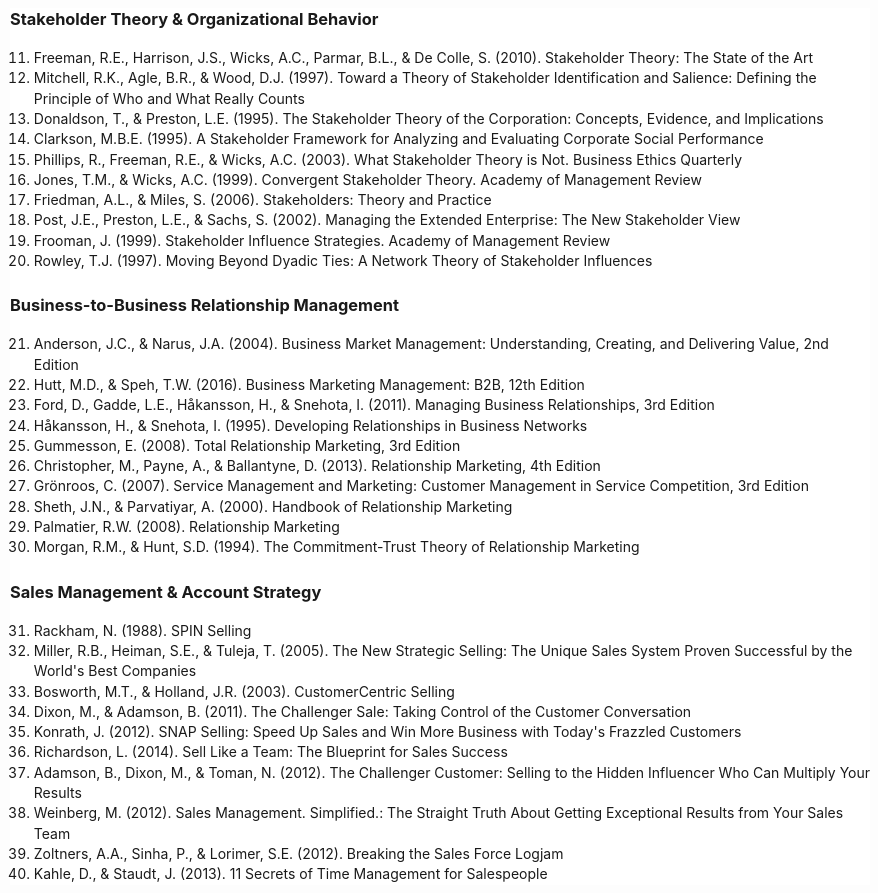 ### Stakeholder Theory & Organizational Behavior
11. Freeman, R.E., Harrison, J.S., Wicks, A.C., Parmar, B.L., & De Colle, S. (2010). Stakeholder Theory: The State of the Art
12. Mitchell, R.K., Agle, B.R., & Wood, D.J. (1997). Toward a Theory of Stakeholder Identification and Salience: Defining the Principle of Who and What Really Counts
13. Donaldson, T., & Preston, L.E. (1995). The Stakeholder Theory of the Corporation: Concepts, Evidence, and Implications
14. Clarkson, M.B.E. (1995). A Stakeholder Framework for Analyzing and Evaluating Corporate Social Performance
15. Phillips, R., Freeman, R.E., & Wicks, A.C. (2003). What Stakeholder Theory is Not. Business Ethics Quarterly
16. Jones, T.M., & Wicks, A.C. (1999). Convergent Stakeholder Theory. Academy of Management Review
17. Friedman, A.L., & Miles, S. (2006). Stakeholders: Theory and Practice
18. Post, J.E., Preston, L.E., & Sachs, S. (2002). Managing the Extended Enterprise: The New Stakeholder View
19. Frooman, J. (1999). Stakeholder Influence Strategies. Academy of Management Review
20. Rowley, T.J. (1997). Moving Beyond Dyadic Ties: A Network Theory of Stakeholder Influences

### Business-to-Business Relationship Management
21. Anderson, J.C., & Narus, J.A. (2004). Business Market Management: Understanding, Creating, and Delivering Value, 2nd Edition
22. Hutt, M.D., & Speh, T.W. (2016). Business Marketing Management: B2B, 12th Edition
23. Ford, D., Gadde, L.E., Håkansson, H., & Snehota, I. (2011). Managing Business Relationships, 3rd Edition
24. Håkansson, H., & Snehota, I. (1995). Developing Relationships in Business Networks
25. Gummesson, E. (2008). Total Relationship Marketing, 3rd Edition
26. Christopher, M., Payne, A., & Ballantyne, D. (2013). Relationship Marketing, 4th Edition
27. Grönroos, C. (2007). Service Management and Marketing: Customer Management in Service Competition, 3rd Edition
28. Sheth, J.N., & Parvatiyar, A. (2000). Handbook of Relationship Marketing
29. Palmatier, R.W. (2008). Relationship Marketing
30. Morgan, R.M., & Hunt, S.D. (1994). The Commitment-Trust Theory of Relationship Marketing

### Sales Management & Account Strategy
31. Rackham, N. (1988). SPIN Selling
32. Miller, R.B., Heiman, S.E., & Tuleja, T. (2005). The New Strategic Selling: The Unique Sales System Proven Successful by the World's Best Companies
33. Bosworth, M.T., & Holland, J.R. (2003). CustomerCentric Selling
34. Dixon, M., & Adamson, B. (2011). The Challenger Sale: Taking Control of the Customer Conversation
35. Konrath, J. (2012). SNAP Selling: Speed Up Sales and Win More Business with Today's Frazzled Customers
36. Richardson, L. (2014). Sell Like a Team: The Blueprint for Sales Success
37. Adamson, B., Dixon, M., & Toman, N. (2012). The Challenger Customer: Selling to the Hidden Influencer Who Can Multiply Your Results
38. Weinberg, M. (2012). Sales Management. Simplified.: The Straight Truth About Getting Exceptional Results from Your Sales Team
39. Zoltners, A.A., Sinha, P., & Lorimer, S.E. (2012). Breaking the Sales Force Logjam
40. Kahle, D., & Staudt, J. (2013). 11 Secrets of Time Management for Salespeople
